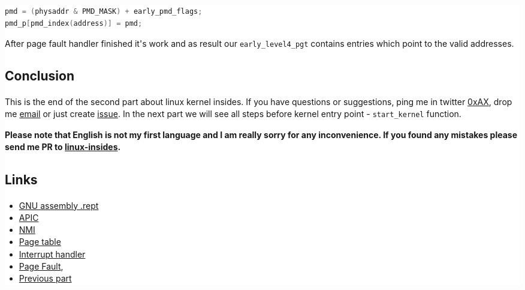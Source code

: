 ```C
pmd = (physaddr & PMD_MASK) + early_pmd_flags;
pmd_p[pmd_index(address)] = pmd;
```

After page fault handler finished it's work and as result our `early_level4_pgt` contains entries which point to the valid addresses.

Conclusion
--------------------------------------------------------------------------------

This is the end of the second part about linux kernel insides. If you have questions or suggestions, ping me in twitter [0xAX](https://twitter.com/0xAX), drop me [email](anotherworldofworld@gmail.com) or just create [issue](https://github.com/0xAX/linux-insides/issues/new). In the next part we will see all steps before kernel entry point - `start_kernel` function.

**Please note that English is not my first language and I am really sorry for any inconvenience. If you found any mistakes please send me PR to [linux-insides](https://github.com/0xAX/linux-insides).**

Links
--------------------------------------------------------------------------------

* [GNU assembly .rept](https://sourceware.org/binutils/docs-2.23/as/Rept.html)
* [APIC](http://en.wikipedia.org/wiki/Advanced_Programmable_Interrupt_Controller)
* [NMI](http://en.wikipedia.org/wiki/Non-maskable_interrupt)
* [Page table](https://en.wikipedia.org/wiki/Page_table)
* [Interrupt handler](https://en.wikipedia.org/wiki/Interrupt_handler)
* [Page Fault](https://en.wikipedia.org/wiki/Page_fault),
* [Previous part](http://0xax.gitbooks.io/linux-insides/content/Initialization/linux-initialization-1.html)
